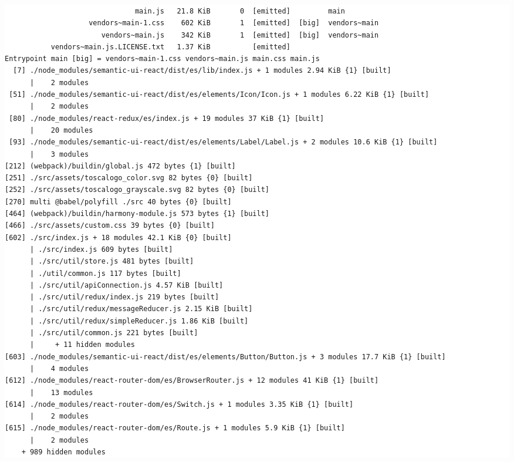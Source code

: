 	                               main.js   21.8 KiB       0  [emitted]         main
	                    vendors~main-1.css    602 KiB       1  [emitted]  [big]  vendors~main
	                       vendors~main.js    342 KiB       1  [emitted]  [big]  vendors~main
	           vendors~main.js.LICENSE.txt   1.37 KiB          [emitted]
	Entrypoint main [big] = vendors~main-1.css vendors~main.js main.css main.js
	  [7] ./node_modules/semantic-ui-react/dist/es/lib/index.js + 1 modules 2.94 KiB {1} [built]
	      |    2 modules
	 [51] ./node_modules/semantic-ui-react/dist/es/elements/Icon/Icon.js + 1 modules 6.22 KiB {1} [built]
	      |    2 modules
	 [80] ./node_modules/react-redux/es/index.js + 19 modules 37 KiB {1} [built]
	      |    20 modules
	 [93] ./node_modules/semantic-ui-react/dist/es/elements/Label/Label.js + 2 modules 10.6 KiB {1} [built]
	      |    3 modules
	[212] (webpack)/buildin/global.js 472 bytes {1} [built]
	[251] ./src/assets/toscalogo_color.svg 82 bytes {0} [built]
	[252] ./src/assets/toscalogo_grayscale.svg 82 bytes {0} [built]
	[270] multi @babel/polyfill ./src 40 bytes {0} [built]
	[464] (webpack)/buildin/harmony-module.js 573 bytes {1} [built]
	[466] ./src/assets/custom.css 39 bytes {0} [built]
	[602] ./src/index.js + 18 modules 42.1 KiB {0} [built]
	      | ./src/index.js 609 bytes [built]
	      | ./src/util/store.js 481 bytes [built]
	      | ./util/common.js 117 bytes [built]
	      | ./src/util/apiConnection.js 4.57 KiB [built]
	      | ./src/util/redux/index.js 219 bytes [built]
	      | ./src/util/redux/messageReducer.js 2.15 KiB [built]
	      | ./src/util/redux/simpleReducer.js 1.86 KiB [built]
	      | ./src/util/common.js 221 bytes [built]
	      |     + 11 hidden modules
	[603] ./node_modules/semantic-ui-react/dist/es/elements/Button/Button.js + 3 modules 17.7 KiB {1} [built]
	      |    4 modules
	[612] ./node_modules/react-router-dom/es/BrowserRouter.js + 12 modules 41 KiB {1} [built]
	      |    13 modules
	[614] ./node_modules/react-router-dom/es/Switch.js + 1 modules 3.35 KiB {1} [built]
	      |    2 modules
	[615] ./node_modules/react-router-dom/es/Route.js + 1 modules 5.9 KiB {1} [built]
	      |    2 modules
	    + 989 hidden modules
	